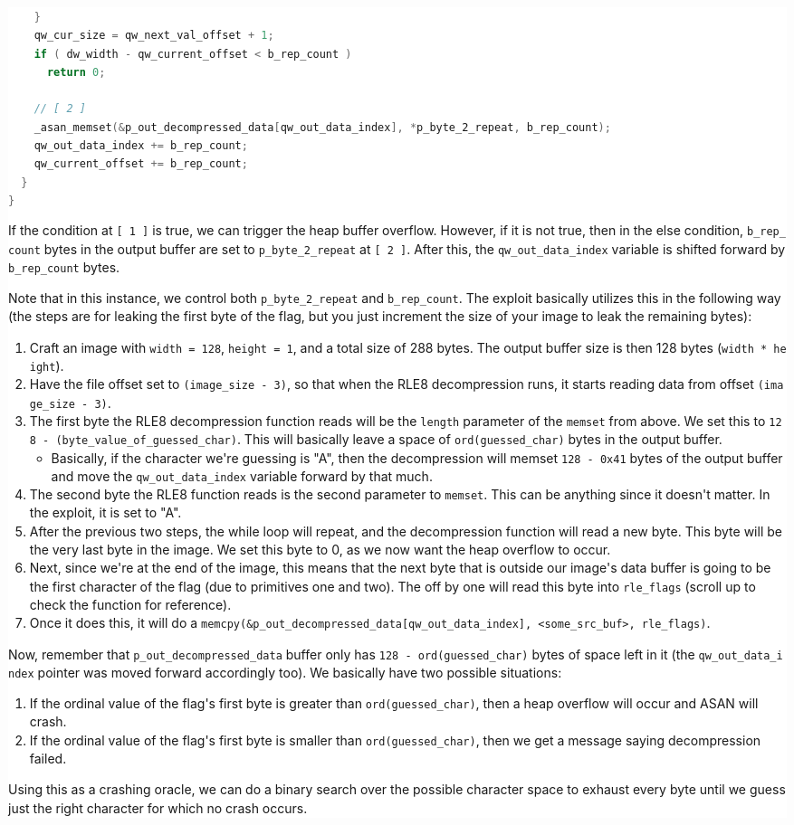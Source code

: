 ```c
    }
    qw_cur_size = qw_next_val_offset + 1;
    if ( dw_width - qw_current_offset < b_rep_count )
      return 0;
    
    // [ 2 ]
    _asan_memset(&p_out_decompressed_data[qw_out_data_index], *p_byte_2_repeat, b_rep_count);
    qw_out_data_index += b_rep_count;
    qw_current_offset += b_rep_count;
  }
}
```

If the condition at `[ 1 ]` is true, we can trigger the heap buffer overflow. However, if it is not true, then in the else condition, `b_rep_count` bytes in the output buffer are set to `p_byte_2_repeat` at `[ 2 ]`. After this, the `qw_out_data_index` variable is shifted forward by `b_rep_count` bytes.

Note that in this instance, we control both `p_byte_2_repeat` and `b_rep_count`. The exploit basically utilizes this in the following way (the steps are for leaking the first byte of the flag, but you just increment the size of your image to leak the remaining bytes):

1. Craft an image with `width = 128`, `height = 1`, and a total size of 288 bytes. The output buffer size is then 128 bytes (`width * height`).
2. Have the file offset set to `(image_size - 3)`, so that when the RLE8 decompression runs, it starts reading data from offset `(image_size - 3)`.
3. The first byte the RLE8 decompression function reads will be the `length` parameter of the `memset` from above. We set this to `128 - (byte_value_of_guessed_char)`. This will basically leave a space of `ord(guessed_char)` bytes in the output buffer.
    * Basically, if the character we're guessing is "A", then the decompression will memset `128 - 0x41` bytes of the output buffer and move the `qw_out_data_index` variable forward by that much.
4. The second byte the RLE8 function reads is the second parameter to `memset`. This can be anything since it doesn't matter. In the exploit, it is set to "A".
5. After the previous two steps, the while loop will repeat, and the decompression function will read a new byte. This byte will be the very last byte in the image. We set this byte to 0, as we now want the heap overflow to occur.
6. Next, since we're at the end of the image, this means that the next byte that is outside our image's data buffer is going to be the first character of the flag (due to primitives one and two). The off by one will read this byte into `rle_flags` (scroll up to check the function for reference).
7. Once it does this, it will do a `memcpy(&p_out_decompressed_data[qw_out_data_index], <some_src_buf>, rle_flags)`.

Now, remember that `p_out_decompressed_data` buffer only has `128 - ord(guessed_char)` bytes of space left in it (the `qw_out_data_index` pointer was moved forward accordingly too). We basically have two possible situations:

1. If the ordinal value of the flag's first byte is greater than `ord(guessed_char)`, then a heap overflow will occur and ASAN will crash.
2. If the ordinal value of the flag's first byte is smaller than `ord(guessed_char)`, then we get a message saying decompression failed.

Using this as a crashing oracle, we can do a binary search over the possible character space to exhaust every byte until we guess just the right character for which no crash occurs.
